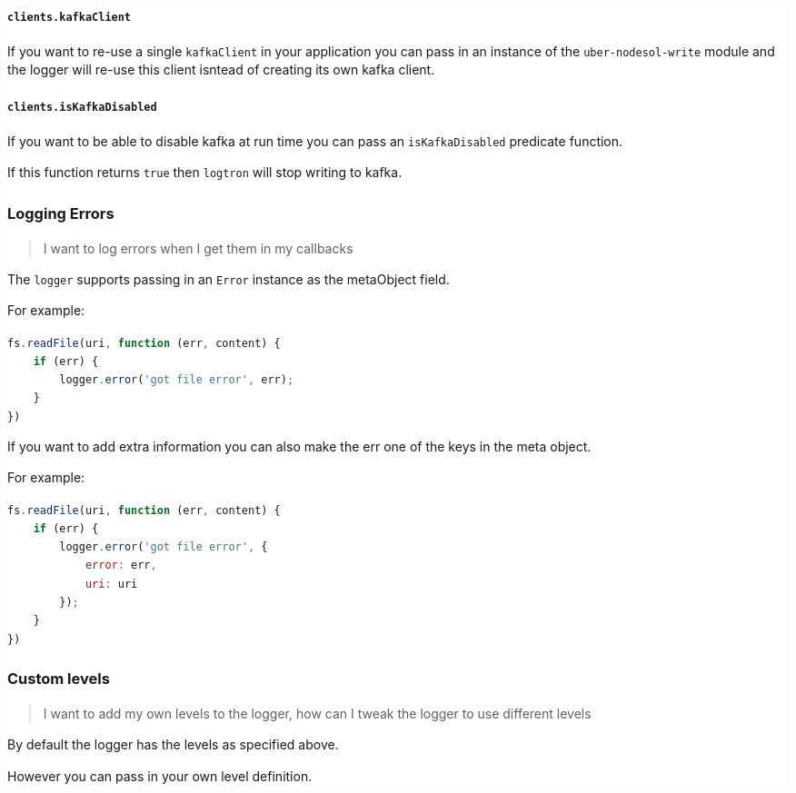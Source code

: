 #### `clients.kafkaClient`

If you want to re-use a single `kafkaClient` in your application
  you can pass in an instance of the `uber-nodesol-write` module
  and the logger will re-use this client isntead of creating
  its own kafka client.

#### `clients.isKafkaDisabled`

If you want to be able to disable kafka at run time you can
  pass an `isKafkaDisabled` predicate function.

If this function returns `true` then `logtron` will stop writing
  to kafka.

### Logging Errors

> I want to log errors when I get them in my callbacks

The `logger` supports passing in an `Error` instance as the 
  metaObject field.

For example:

```js
fs.readFile(uri, function (err, content) {
    if (err) {
        logger.error('got file error', err);
    }
})
```

If you want to add extra information you can also make the err
  one of the keys in the meta object.

For example:

```js
fs.readFile(uri, function (err, content) {
    if (err) {
        logger.error('got file error', {
            error: err,
            uri: uri
        });
    }
})
```

### Custom levels

> I want to add my own levels to the logger, how can I tweak
> the logger to use different levels

By default the logger has the levels as specified above.

However you can pass in your own level definition.
